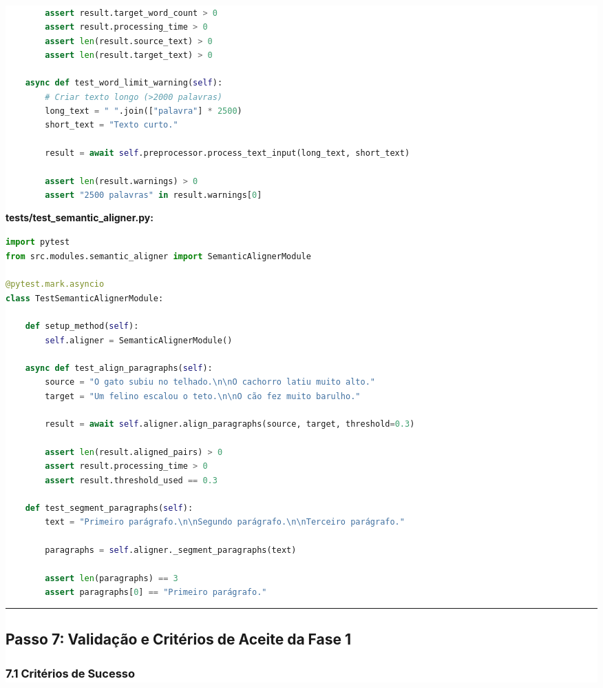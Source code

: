 ```python
        assert result.target_word_count > 0
        assert result.processing_time > 0
        assert len(result.source_text) > 0
        assert len(result.target_text) > 0
    
    async def test_word_limit_warning(self):
        # Criar texto longo (>2000 palavras)
        long_text = " ".join(["palavra"] * 2500)
        short_text = "Texto curto."
        
        result = await self.preprocessor.process_text_input(long_text, short_text)
        
        assert len(result.warnings) > 0
        assert "2500 palavras" in result.warnings[0]
```

**tests/test_semantic_aligner.py:**
```python
import pytest
from src.modules.semantic_aligner import SemanticAlignerModule

@pytest.mark.asyncio
class TestSemanticAlignerModule:
    
    def setup_method(self):
        self.aligner = SemanticAlignerModule()
    
    async def test_align_paragraphs(self):
        source = "O gato subiu no telhado.\n\nO cachorro latiu muito alto."
        target = "Um felino escalou o teto.\n\nO cão fez muito barulho."
        
        result = await self.aligner.align_paragraphs(source, target, threshold=0.3)
        
        assert len(result.aligned_pairs) > 0
        assert result.processing_time > 0
        assert result.threshold_used == 0.3
    
    def test_segment_paragraphs(self):
        text = "Primeiro parágrafo.\n\nSegundo parágrafo.\n\nTerceiro parágrafo."
        
        paragraphs = self.aligner._segment_paragraphs(text)
        
        assert len(paragraphs) == 3
        assert paragraphs[0] == "Primeiro parágrafo."
```

---

## Passo 7: Validação e Critérios de Aceite da Fase 1

### 7.1 Critérios de Sucesso
